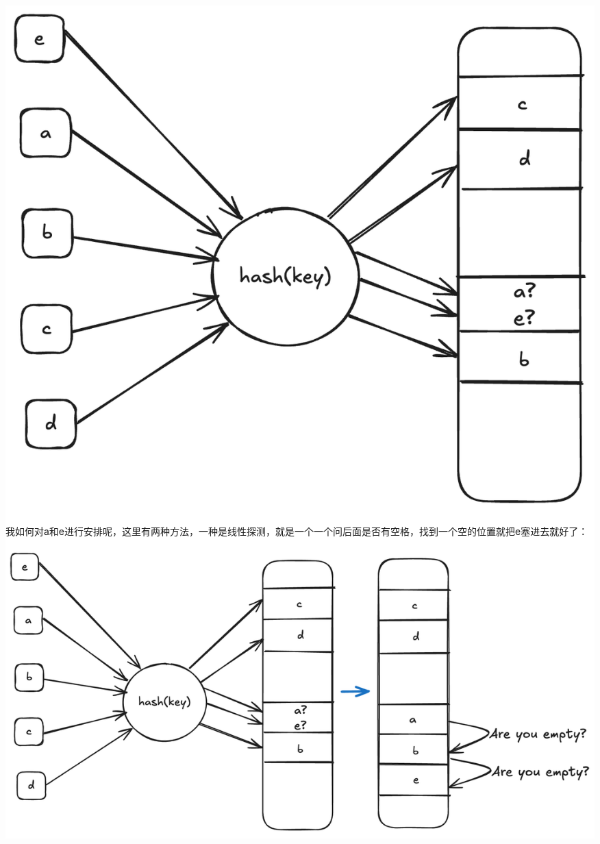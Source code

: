 ![hash1](assets/hash1.png)

我如何对a和e进行安排呢，这里有两种方法，一种是线性探测，就是一个一个问后面是否有空格，找到一个空的位置就把e塞进去就好了：

![hash2](assets/hash2.png)
